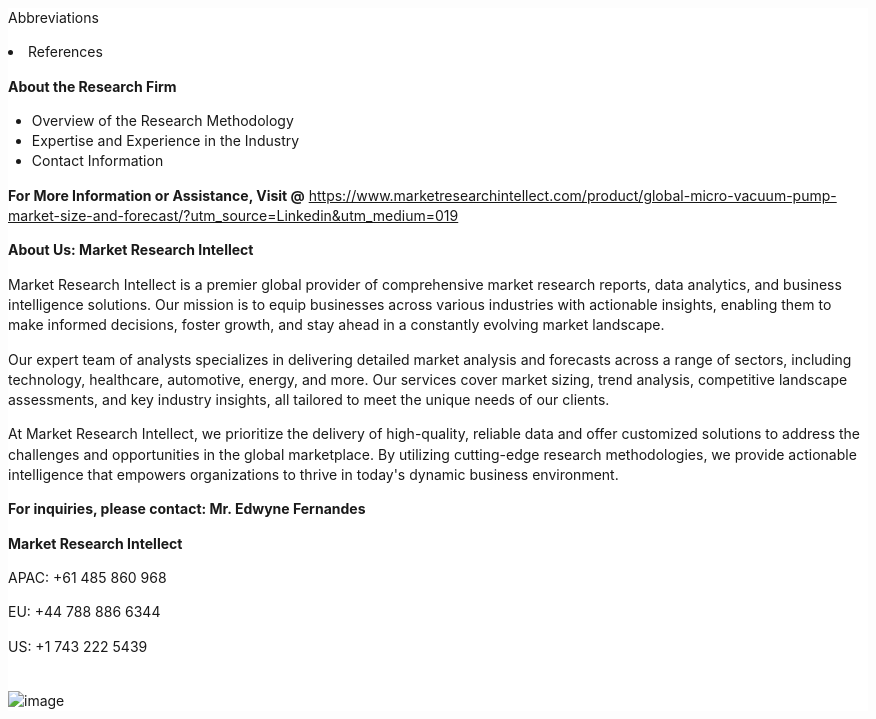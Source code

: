 Abbreviations</li><li>References</li></ul><p><strong>About the Research Firm</strong></p><ul><li>Overview of the Research Methodology</li><li>Expertise and Experience in the Industry</li><li>Contact Information</li></ul></div><div class="article-main__content" data-test-id="publishing-text-block"><p><span class="font-[700]"><strong>For More Information or Assistance, Visit @</strong>&nbsp;<a href="https://www.marketresearchintellect.com/product/global-micro-vacuum-pump-market-size-and-forecast/?utm_source=Linkedin&utm_medium=019">https://www.marketresearchintellect.com/product/global-micro-vacuum-pump-market-size-and-forecast/?utm_source=Linkedin&utm_medium=019</a></span></p><p><strong>About Us: Market Research Intellect</strong></p><p>Market Research Intellect is a premier global provider of comprehensive market research reports, data analytics, and business intelligence solutions. Our mission is to equip businesses across various industries with actionable insights, enabling them to make informed decisions, foster growth, and stay ahead in a constantly evolving market landscape.</p><p>Our expert team of analysts specializes in delivering detailed market analysis and forecasts across a range of sectors, including technology, healthcare, automotive, energy, and more. Our services cover market sizing, trend analysis, competitive landscape assessments, and key industry insights, all tailored to meet the unique needs of our clients.</p><p>At Market Research Intellect, we prioritize the delivery of high-quality, reliable data and offer customized solutions to address the challenges and opportunities in the global marketplace. By utilizing cutting-edge research methodologies, we provide actionable intelligence that empowers organizations to thrive in today's dynamic business environment.</p><p><strong>For inquiries, please contact: Mr. Edwyne Fernandes</strong></p><p><strong>Market Research Intellect</strong></p><p>APAC: +61 485 860 968</p><p>EU: +44 788 886 6344</p><p>US: +1 743 222 5439</p></div><div class="article-main__content" data-test-id="publishing-text-block">&nbsp;</div>
![image](https://github.com/user-attachments/assets/efa30d04-720d-4c99-bf08-248d6abcaf13)

